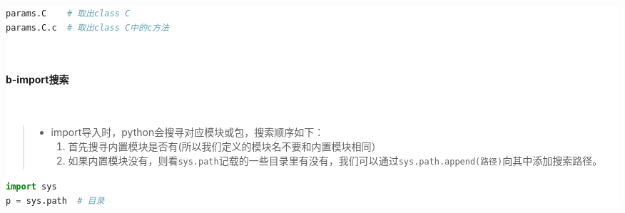 ```python
params.C    # 取出class C
params.C.c  # 取出class C中的c方法
```

<br>

#### b-import搜索

<br>

> - import导入时，python会搜寻对应模块或包，搜索顺序如下：
>    1. 首先搜寻内置模块是否有(所以我们定义的模块名不要和内置模块相同）
>    2. 如果内置模块没有，则看`sys.path`记载的一些目录里有没有，我们可以通过`sys.path.append(路径)`向其中添加搜索路径。

```python
import sys
p = sys.path  # 目录
```
